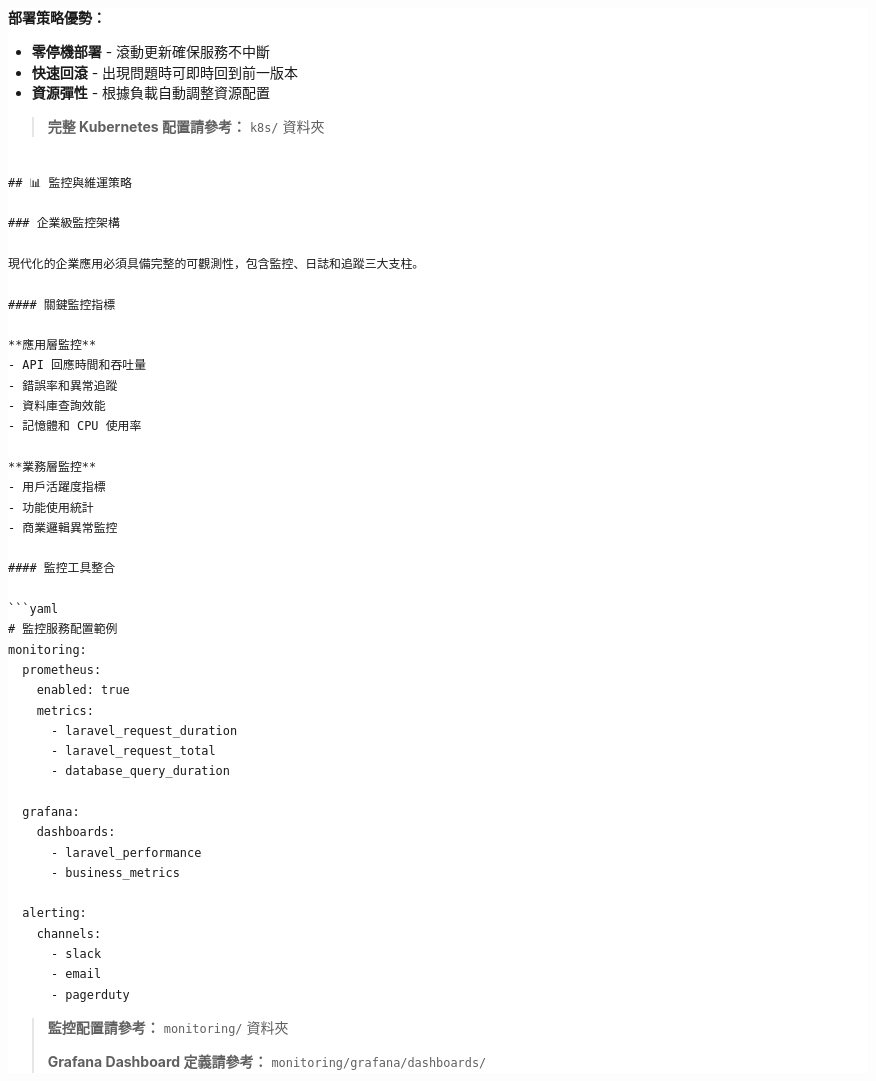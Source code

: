 **部署策略優勢：**
- **零停機部署** - 滾動更新確保服務不中斷
- **快速回滾** - 出現問題時可即時回到前一版本
- **資源彈性** - 根據負載自動調整資源配置

> **完整 Kubernetes 配置請參考：** `k8s/` 資料夾
```

## 📊 監控與維運策略

### 企業級監控架構

現代化的企業應用必須具備完整的可觀測性，包含監控、日誌和追蹤三大支柱。

#### 關鍵監控指標

**應用層監控**
- API 回應時間和吞吐量
- 錯誤率和異常追蹤
- 資料庫查詢效能
- 記憶體和 CPU 使用率

**業務層監控**
- 用戶活躍度指標
- 功能使用統計
- 商業邏輯異常監控

#### 監控工具整合

```yaml
# 監控服務配置範例
monitoring:
  prometheus:
    enabled: true
    metrics:
      - laravel_request_duration
      - laravel_request_total
      - database_query_duration
      
  grafana:
    dashboards:
      - laravel_performance
      - business_metrics
      
  alerting:
    channels:
      - slack
      - email
      - pagerduty
```

> **監控配置請參考：** `monitoring/` 資料夾
>
> **Grafana Dashboard 定義請參考：** `monitoring/grafana/dashboards/`
